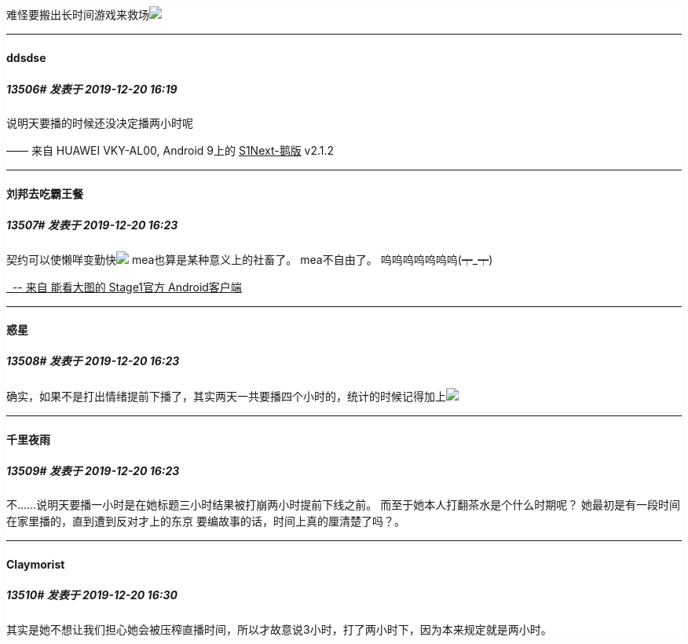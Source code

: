 
难怪要搬出长时间游戏来救场<img src="https://static.saraba1st.com/image/smiley/face2017/065.png" referrerpolicy="no-referrer">


-----

####  ddsdse  
##### 13506#       发表于 2019-12-20 16:19


说明天要播的时候还没决定播两小时呢

—— 来自 HUAWEI VKY-AL00, Android 9上的 [S1Next-鹅版](https://github.com/ykrank/S1-Next/releases) v2.1.2


-----

####  刘邦去吃霸王餐  
##### 13507#       发表于 2019-12-20 16:23


契约可以使懒咩变勤快<img src="https://static.saraba1st.com/image/smiley/face2017/001.png" referrerpolicy="no-referrer">
mea也算是某种意义上的社畜了。
mea不自由了。
呜呜呜呜呜呜呜(┯_┯)

[  -- 来自 能看大图的 Stage1官方 Android客户端](https://www.coolapk.com/apk/140634)


-----

####  惑星  
##### 13508#       发表于 2019-12-20 16:23


确实，如果不是打出情绪提前下播了，其实两天一共要播四个小时的，统计的时候记得加上<img src="https://static.saraba1st.com/image/smiley/face2017/037.png" referrerpolicy="no-referrer">


-----

####  千里夜雨  
##### 13509#       发表于 2019-12-20 16:23


不……说明天要播一小时是在她标题三小时结果被打崩两小时提前下线之前。
而至于她本人打翻茶水是个什么时期呢？
她最初是有一段时间在家里播的，直到遭到反对才上的东京
要编故事的话，时间上真的厘清楚了吗？。


-----

####  Claymorist  
##### 13510#       发表于 2019-12-20 16:30


其实是她不想让我们担心她会被压榨直播时间，所以才故意说3小时，打了两小时下，因为本来规定就是两小时。
